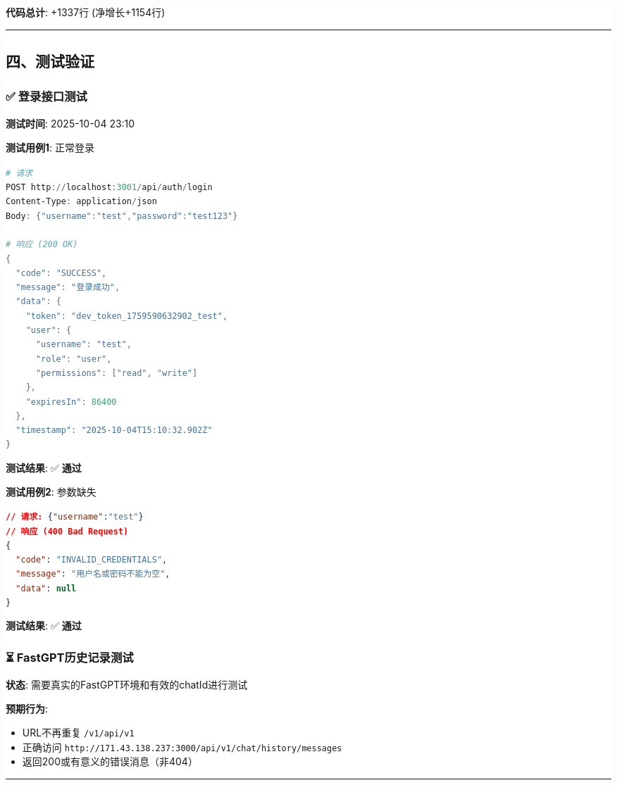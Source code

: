 **代码总计**: +1337行 (净增长+1154行)

---

## 四、测试验证

### ✅ 登录接口测试

**测试时间**: 2025-10-04 23:10

**测试用例1**: 正常登录
```powershell
# 请求
POST http://localhost:3001/api/auth/login
Content-Type: application/json
Body: {"username":"test","password":"test123"}

# 响应 (200 OK)
{
  "code": "SUCCESS",
  "message": "登录成功",
  "data": {
    "token": "dev_token_1759590632902_test",
    "user": {
      "username": "test",
      "role": "user",
      "permissions": ["read", "write"]
    },
    "expiresIn": 86400
  },
  "timestamp": "2025-10-04T15:10:32.902Z"
}
```

**测试结果**: ✅ **通过**

**测试用例2**: 参数缺失
```json
// 请求: {"username":"test"}
// 响应 (400 Bad Request)
{
  "code": "INVALID_CREDENTIALS",
  "message": "用户名或密码不能为空",
  "data": null
}
```

**测试结果**: ✅ **通过**

### ⏳ FastGPT历史记录测试

**状态**: 需要真实的FastGPT环境和有效的chatId进行测试

**预期行为**:
- URL不再重复 `/v1/api/v1`
- 正确访问 `http://171.43.138.237:3000/api/v1/chat/history/messages`
- 返回200或有意义的错误消息（非404）

---